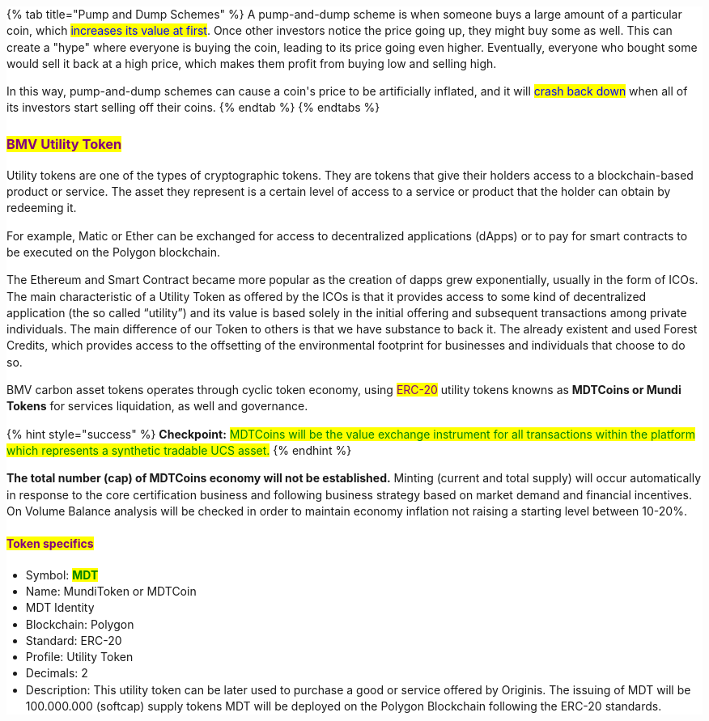 {% tab title="Pump and Dump Schemes" %}
&#x20;A pump-and-dump scheme is when someone buys a large amount of a particular coin, which <mark style="color:blue;">increases its value at first</mark>. Once other investors notice the price going up, they might buy some as well. This can create a "hype" where everyone is buying the coin, leading to its price going even higher. Eventually, everyone who bought some would sell it back at a high price, which makes them profit from buying low and selling high.

In this way, pump-and-dump schemes can cause a coin's price to be artificially inflated, and it will <mark style="color:blue;">crash back down</mark> when all of its investors start selling off their coins.
{% endtab %}
{% endtabs %}

### <mark style="color:purple;">**BMV Utility Token**</mark>

Utility tokens are one of the types of cryptographic tokens. They are tokens that give their holders access to a blockchain-based product or service. The asset they represent is a certain level of access to a service or product that the holder can obtain by redeeming it.&#x20;

For example, Matic or Ether can be exchanged for access to decentralized applications (dApps) or to pay for smart contracts to be executed on the Polygon blockchain.&#x20;

The Ethereum and Smart Contract became more popular as the creation of dapps grew exponentially, usually in the form of ICOs. The main characteristic of a Utility Token as offered by the ICOs is that it provides access to some kind of decentralized application (the so called “utility”) and its value is based solely in the initial offering and subsequent transactions among private individuals. The main difference of our Token to others is that we have substance to back it. The already existent and used Forest Credits, which provides access to the offsetting of the environmental footprint for businesses and individuals that choose to do so.

BMV carbon asset tokens operates through cyclic token economy, using <mark style="color:purple;">ERC-20</mark> utility tokens knowns as **MDTCoins or Mundi Tokens** for services liquidation, as well and governance.

{% hint style="success" %}
**Checkpoint:** <mark style="color:green;">MDTCoins will be the value exchange instrument for all transactions within the platform which represents a synthetic tradable UCS asset.</mark>
{% endhint %}

**The total number (cap) of MDTCoins economy will not be established.** Minting (current and total supply) will occur automatically in response to the core certification business and following business strategy based on market demand and financial incentives. On Volume Balance analysis will be checked in order to maintain economy inflation not raising a starting level between 10-20%.

#### <mark style="color:purple;">Token specifics</mark>

* Symbol: <mark style="color:green;">**MDT**</mark>
* Name: MundiToken or MDTCoin
* MDT Identity
* Blockchain: Polygon
* Standard: ERC-20
* Profile: Utility Token
* Decimals: 2
* Description: This utility token can be later used to purchase a good or service offered by Originis. The issuing of MDT will be 100.000.000 (softcap) supply tokens MDT will be deployed on the Polygon Blockchain following the ERC-20 standards.
